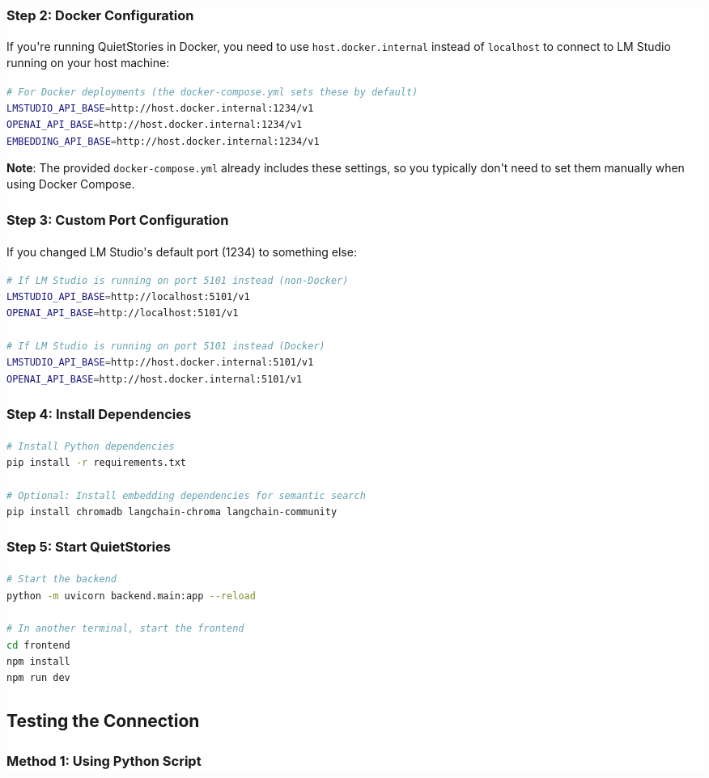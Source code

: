 ### Step 2: Docker Configuration

If you're running QuietStories in Docker, you need to use `host.docker.internal` instead of `localhost` to connect to LM Studio running on your host machine:

```bash
# For Docker deployments (the docker-compose.yml sets these by default)
LMSTUDIO_API_BASE=http://host.docker.internal:1234/v1
OPENAI_API_BASE=http://host.docker.internal:1234/v1
EMBEDDING_API_BASE=http://host.docker.internal:1234/v1
```

**Note**: The provided `docker-compose.yml` already includes these settings, so you typically don't need to set them manually when using Docker Compose.

### Step 3: Custom Port Configuration

If you changed LM Studio's default port (1234) to something else:

```bash
# If LM Studio is running on port 5101 instead (non-Docker)
LMSTUDIO_API_BASE=http://localhost:5101/v1
OPENAI_API_BASE=http://localhost:5101/v1

# If LM Studio is running on port 5101 instead (Docker)
LMSTUDIO_API_BASE=http://host.docker.internal:5101/v1
OPENAI_API_BASE=http://host.docker.internal:5101/v1
```

### Step 4: Install Dependencies

```bash
# Install Python dependencies
pip install -r requirements.txt

# Optional: Install embedding dependencies for semantic search
pip install chromadb langchain-chroma langchain-community
```

### Step 5: Start QuietStories

```bash
# Start the backend
python -m uvicorn backend.main:app --reload

# In another terminal, start the frontend
cd frontend
npm install
npm run dev
```

## Testing the Connection

### Method 1: Using Python Script
